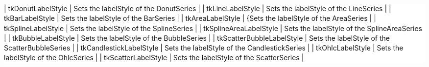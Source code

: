 | tkDonutLabelStyle | Sets the labelStyle of the DonutSeries |
| tkLineLabelStyle | Sets the labelStyle of the LineSeries |
| tkBarLabelStyle | Sets the labelStyle of the BarSeries |
| tkAreaLabelStyle | {Sets the labelStyle of the AreaSeries |
| tkSplineLabelStyle | Sets the labelStyle of the SplineSeries |
| tkSplineAreaLabelStyle | Sets the labelStyle of the SplineAreaSeries |
| tkBubbleLabelStyle | Sets the labelStyle of the BubbleSeries |
| tkScatterBubbleLabelStyle | Sets the labelStyle of the ScatterBubbleSeries |
| tkCandlestickLabelStyle | Sets the labelStyle of the CandlestickSeries |
| tkOhlcLabelStyle | Sets the labelStyle of the OhlcSeries |
| tkScatterLabelStyle | Sets the labelStyle of the ScatterSeries |
